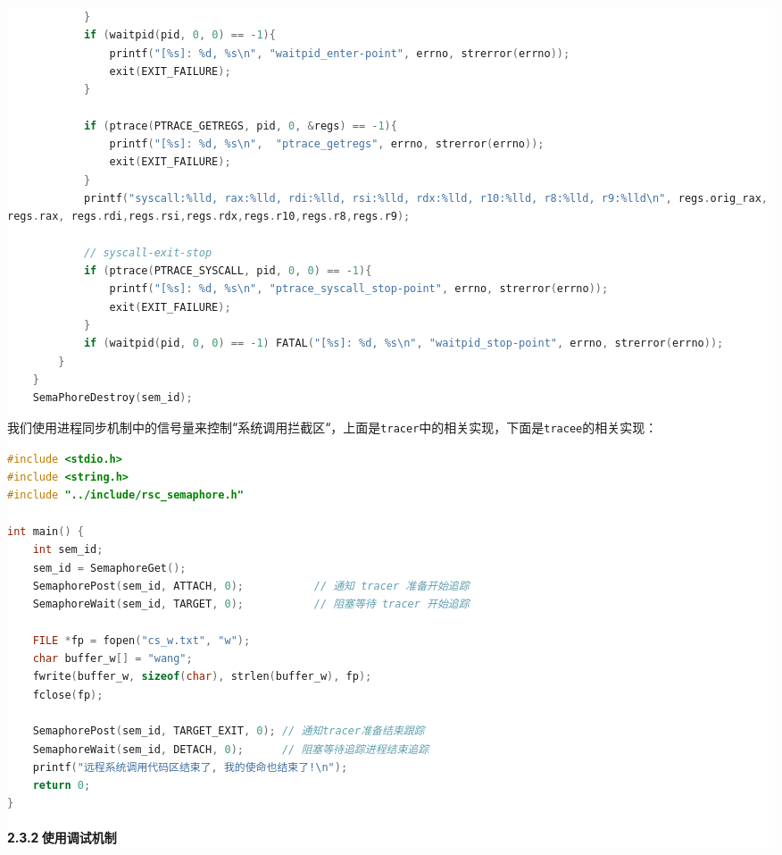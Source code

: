 ```c
            }
            if (waitpid(pid, 0, 0) == -1){
                printf("[%s]: %d, %s\n", "waitpid_enter-point", errno, strerror(errno));
                exit(EXIT_FAILURE);
            }
            
            if (ptrace(PTRACE_GETREGS, pid, 0, &regs) == -1){
                printf("[%s]: %d, %s\n",  "ptrace_getregs", errno, strerror(errno));
                exit(EXIT_FAILURE);
            }
            printf("syscall:%lld, rax:%lld, rdi:%lld, rsi:%lld, rdx:%lld, r10:%lld, r8:%lld, r9:%lld\n", regs.orig_rax, regs.rax, regs.rdi,regs.rsi,regs.rdx,regs.r10,regs.r8,regs.r9);

            // syscall-exit-stop
            if (ptrace(PTRACE_SYSCALL, pid, 0, 0) == -1){
                printf("[%s]: %d, %s\n", "ptrace_syscall_stop-point", errno, strerror(errno));
                exit(EXIT_FAILURE);
            }
            if (waitpid(pid, 0, 0) == -1) FATAL("[%s]: %d, %s\n", "waitpid_stop-point", errno, strerror(errno));
        }
    }
    SemaPhoreDestroy(sem_id);
```

我们使用进程同步机制中的信号量来控制“系统调用拦截区“，上面是`tracer`中的相关实现，下面是`tracee`的相关实现：

```c
#include <stdio.h>
#include <string.h>
#include "../include/rsc_semaphore.h"

int main() {
    int sem_id;
    sem_id = SemaphoreGet();
    SemaphorePost(sem_id, ATTACH, 0);           // 通知 tracer 准备开始追踪
    SemaphoreWait(sem_id, TARGET, 0);           // 阻塞等待 tracer 开始追踪

    FILE *fp = fopen("cs_w.txt", "w");        
    char buffer_w[] = "wang";                         
    fwrite(buffer_w, sizeof(char), strlen(buffer_w), fp);   
    fclose(fp); 

    SemaphorePost(sem_id, TARGET_EXIT, 0); // 通知tracer准备结束跟踪
    SemaphoreWait(sem_id, DETACH, 0);      // 阻塞等待追踪进程结束追踪
    printf("远程系统调用代码区结束了, 我的使命也结束了!\n");
    return 0;
}
```

#### 2.3.2 使用调试机制
